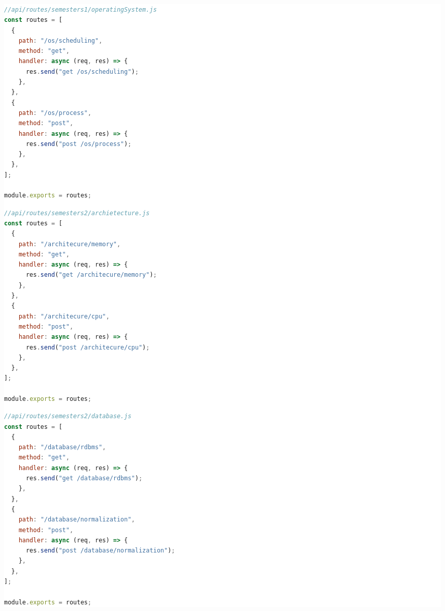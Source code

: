 ```jsx
//api/routes/semesters1/operatingSystem.js
const routes = [
  {
    path: "/os/scheduling",
    method: "get",
    handler: async (req, res) => {
      res.send("get /os/scheduling");
    },
  },
  {
    path: "/os/process",
    method: "post",
    handler: async (req, res) => {
      res.send("post /os/process");
    },
  },
];

module.exports = routes;
```

```jsx
//api/routes/semesters2/archietecture.js
const routes = [
  {
    path: "/architecure/memory",
    method: "get",
    handler: async (req, res) => {
      res.send("get /architecure/memory");
    },
  },
  {
    path: "/architecure/cpu",
    method: "post",
    handler: async (req, res) => {
      res.send("post /architecure/cpu");
    },
  },
];

module.exports = routes;
```

```jsx
//api/routes/semesters2/database.js
const routes = [
  {
    path: "/database/rdbms",
    method: "get",
    handler: async (req, res) => {
      res.send("get /database/rdbms");
    },
  },
  {
    path: "/database/normalization",
    method: "post",
    handler: async (req, res) => {
      res.send("post /database/normalization");
    },
  },
];

module.exports = routes;
```
